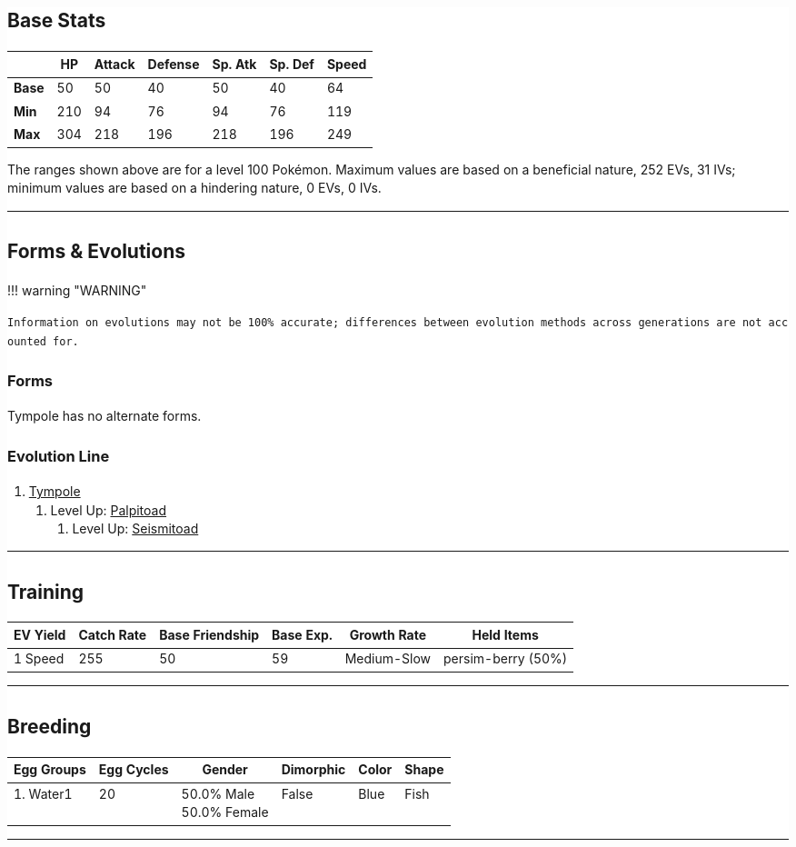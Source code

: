 
## Base Stats
|   | HP | Attack | Defense | Sp. Atk | Sp. Def | Speed |
|---|----|--------|---------|---------|---------|-------|
| **Base** | 50 | 50 | 40 | 50 | 40 | 64 |
| **Min** | 210 | 94 | 76 | 94 | 76 | 119 |
| **Max** | 304 | 218 | 196 | 218 | 196 | 249 |

The ranges shown above are for a level 100 Pokémon. Maximum values are based on a beneficial nature, 252 EVs, 31 IVs; minimum values are based on a hindering nature, 0 EVs, 0 IVs.

---

## Forms & Evolutions

!!! warning "WARNING"

    Information on evolutions may not be 100% accurate; differences between evolution methods across generations are not accounted for.

### Forms

Tympole has no alternate forms.

### Evolution Line

1. [Tympole](tympole.md/)
    1. Level Up: [Palpitoad](palpitoad.md/)
        1. Level Up: [Seismitoad](seismitoad.md/)





---

## Training

| EV Yield | Catch Rate | Base Friendship | Base Exp. | Growth Rate | Held Items |
|----------|------------|-----------------|-----------|-------------|------------|
| 1 Speed | 255 | 50 | 59 | Medium-Slow | persim-berry (50%) |

---

## Breeding

| Egg Groups | Egg Cycles | Gender | Dimorphic | Color | Shape |
|------------|------------|--------|-----------|-------|-------|
| 1. Water1 | 20 | 50.0% Male<br>50.0% Female | False | Blue | Fish |

---
